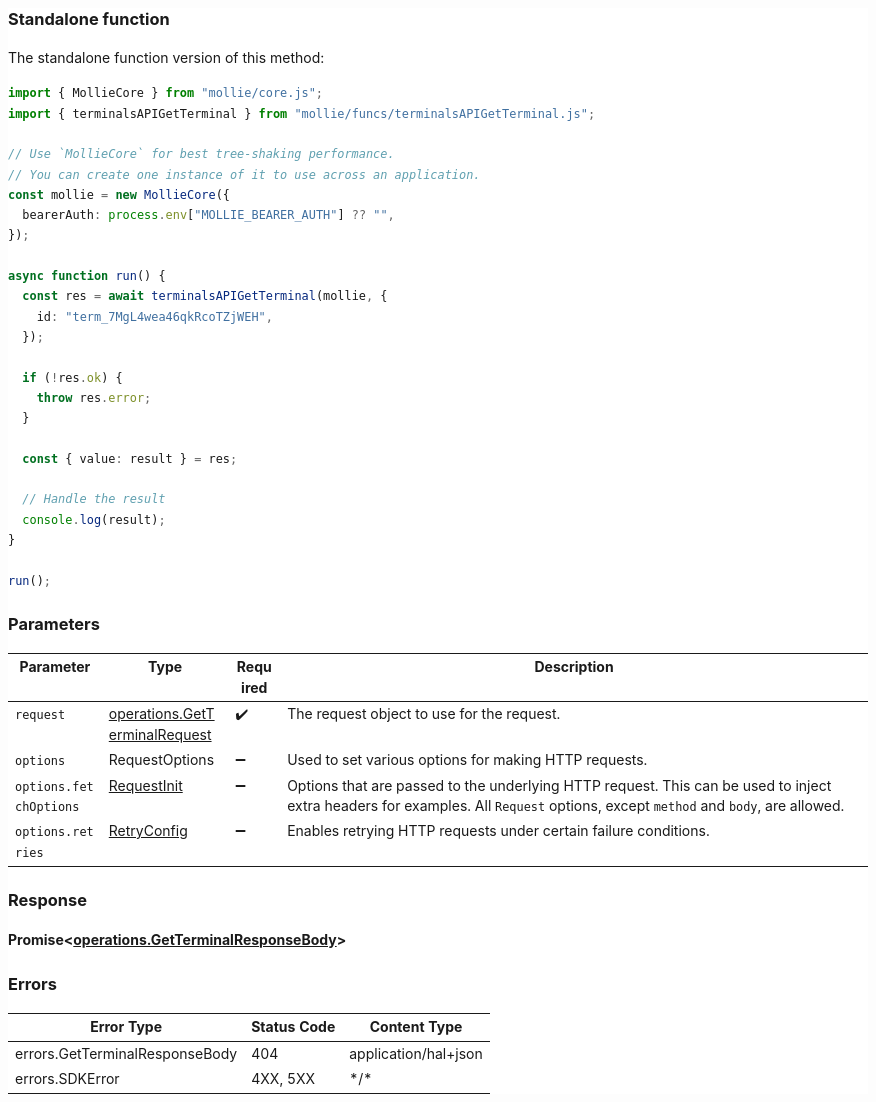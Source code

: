 ### Standalone function

The standalone function version of this method:

```typescript
import { MollieCore } from "mollie/core.js";
import { terminalsAPIGetTerminal } from "mollie/funcs/terminalsAPIGetTerminal.js";

// Use `MollieCore` for best tree-shaking performance.
// You can create one instance of it to use across an application.
const mollie = new MollieCore({
  bearerAuth: process.env["MOLLIE_BEARER_AUTH"] ?? "",
});

async function run() {
  const res = await terminalsAPIGetTerminal(mollie, {
    id: "term_7MgL4wea46qkRcoTZjWEH",
  });

  if (!res.ok) {
    throw res.error;
  }

  const { value: result } = res;

  // Handle the result
  console.log(result);
}

run();
```

### Parameters

| Parameter                                                                                                                                                                      | Type                                                                                                                                                                           | Required                                                                                                                                                                       | Description                                                                                                                                                                    |
| ------------------------------------------------------------------------------------------------------------------------------------------------------------------------------ | ------------------------------------------------------------------------------------------------------------------------------------------------------------------------------ | ------------------------------------------------------------------------------------------------------------------------------------------------------------------------------ | ------------------------------------------------------------------------------------------------------------------------------------------------------------------------------ |
| `request`                                                                                                                                                                      | [operations.GetTerminalRequest](../../models/operations/getterminalrequest.md)                                                                                                 | :heavy_check_mark:                                                                                                                                                             | The request object to use for the request.                                                                                                                                     |
| `options`                                                                                                                                                                      | RequestOptions                                                                                                                                                                 | :heavy_minus_sign:                                                                                                                                                             | Used to set various options for making HTTP requests.                                                                                                                          |
| `options.fetchOptions`                                                                                                                                                         | [RequestInit](https://developer.mozilla.org/en-US/docs/Web/API/Request/Request#options)                                                                                        | :heavy_minus_sign:                                                                                                                                                             | Options that are passed to the underlying HTTP request. This can be used to inject extra headers for examples. All `Request` options, except `method` and `body`, are allowed. |
| `options.retries`                                                                                                                                                              | [RetryConfig](../../lib/utils/retryconfig.md)                                                                                                                                  | :heavy_minus_sign:                                                                                                                                                             | Enables retrying HTTP requests under certain failure conditions.                                                                                                               |

### Response

**Promise\<[operations.GetTerminalResponseBody](../../models/operations/getterminalresponsebody.md)\>**

### Errors

| Error Type                     | Status Code                    | Content Type                   |
| ------------------------------ | ------------------------------ | ------------------------------ |
| errors.GetTerminalResponseBody | 404                            | application/hal+json           |
| errors.SDKError                | 4XX, 5XX                       | \*/\*                          |